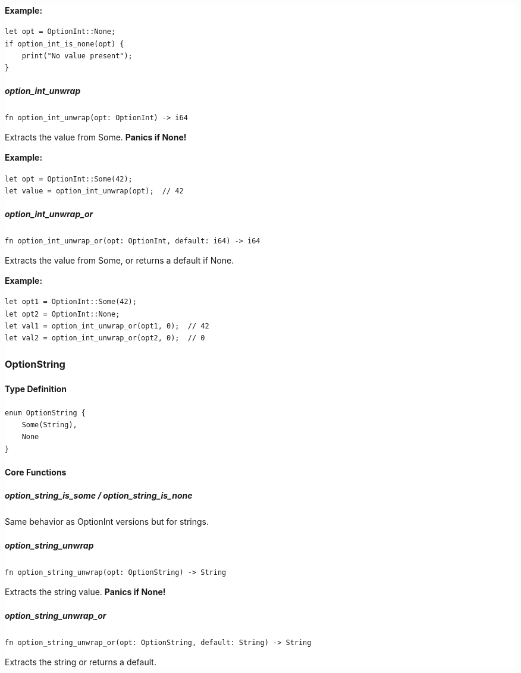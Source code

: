 **Example:**
```palladium
let opt = OptionInt::None;
if option_int_is_none(opt) {
    print("No value present");
}
```

##### option_int_unwrap
```palladium
fn option_int_unwrap(opt: OptionInt) -> i64
```
Extracts the value from Some. **Panics if None!**

**Example:**
```palladium
let opt = OptionInt::Some(42);
let value = option_int_unwrap(opt);  // 42
```

##### option_int_unwrap_or
```palladium
fn option_int_unwrap_or(opt: OptionInt, default: i64) -> i64
```
Extracts the value from Some, or returns a default if None.

**Example:**
```palladium
let opt1 = OptionInt::Some(42);
let opt2 = OptionInt::None;
let val1 = option_int_unwrap_or(opt1, 0);  // 42
let val2 = option_int_unwrap_or(opt2, 0);  // 0
```

### OptionString

#### Type Definition
```palladium
enum OptionString {
    Some(String),
    None
}
```

#### Core Functions

##### option_string_is_some / option_string_is_none
Same behavior as OptionInt versions but for strings.

##### option_string_unwrap
```palladium
fn option_string_unwrap(opt: OptionString) -> String
```
Extracts the string value. **Panics if None!**

##### option_string_unwrap_or
```palladium
fn option_string_unwrap_or(opt: OptionString, default: String) -> String
```
Extracts the string or returns a default.
